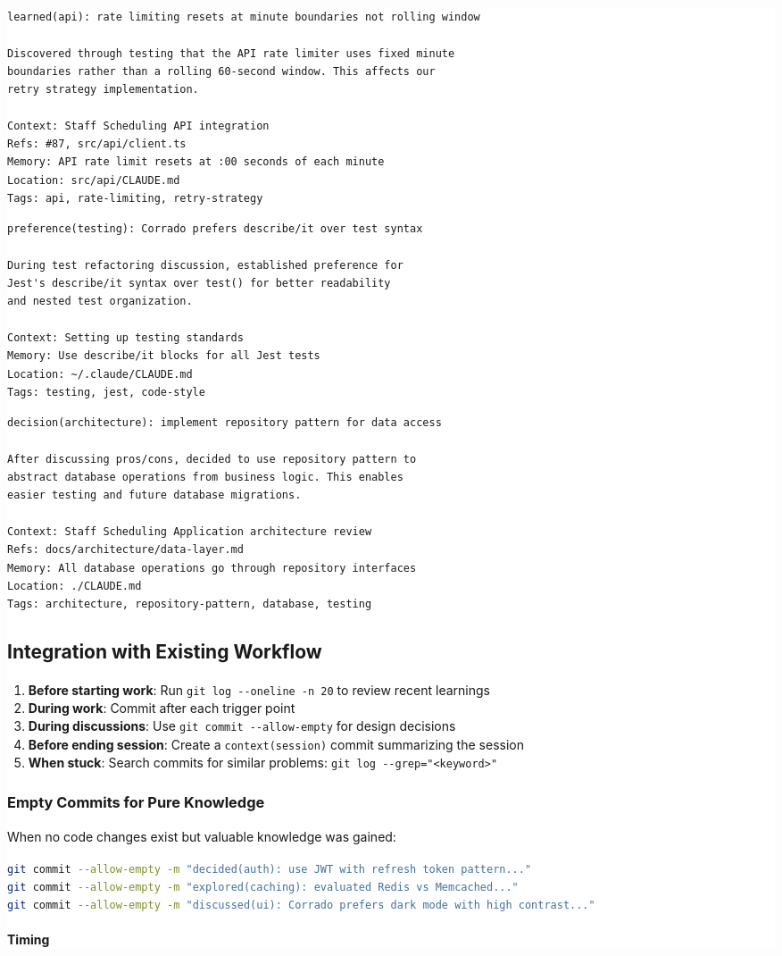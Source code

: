 ```
learned(api): rate limiting resets at minute boundaries not rolling window

Discovered through testing that the API rate limiter uses fixed minute
boundaries rather than a rolling 60-second window. This affects our
retry strategy implementation.

Context: Staff Scheduling API integration
Refs: #87, src/api/client.ts
Memory: API rate limit resets at :00 seconds of each minute
Location: src/api/CLAUDE.md
Tags: api, rate-limiting, retry-strategy
```

```
preference(testing): Corrado prefers describe/it over test syntax

During test refactoring discussion, established preference for
Jest's describe/it syntax over test() for better readability
and nested test organization.

Context: Setting up testing standards
Memory: Use describe/it blocks for all Jest tests
Location: ~/.claude/CLAUDE.md
Tags: testing, jest, code-style
```

```
decision(architecture): implement repository pattern for data access

After discussing pros/cons, decided to use repository pattern to
abstract database operations from business logic. This enables
easier testing and future database migrations.

Context: Staff Scheduling Application architecture review
Refs: docs/architecture/data-layer.md
Memory: All database operations go through repository interfaces
Location: ./CLAUDE.md
Tags: architecture, repository-pattern, database, testing
```

## Integration with Existing Workflow

1. **Before starting work**: Run `git log --oneline -n 20` to review recent learnings
2. **During work**: Commit after each trigger point
3. **During discussions**: Use `git commit --allow-empty` for design decisions
4. **Before ending session**: Create a `context(session)` commit summarizing the session
5. **When stuck**: Search commits for similar problems: `git log --grep="<keyword>"`

### Empty Commits for Pure Knowledge

When no code changes exist but valuable knowledge was gained:

```bash
git commit --allow-empty -m "decided(auth): use JWT with refresh token pattern..."
git commit --allow-empty -m "explored(caching): evaluated Redis vs Memcached..."
git commit --allow-empty -m "discussed(ui): Corrado prefers dark mode with high contrast..."
```
#### Timing
